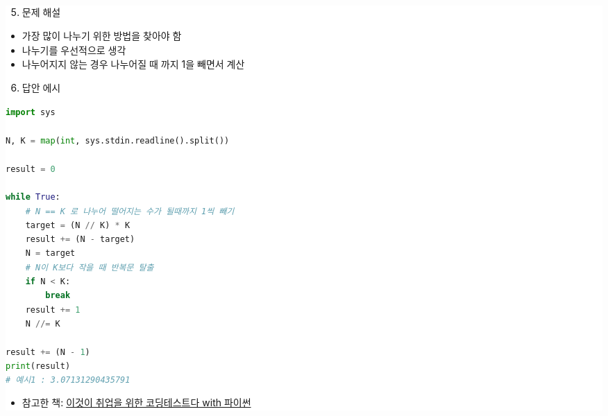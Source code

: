5. 문제 해설
- 가장 많이 나누기 위한 방법을 찾아야 함
- 나누기를 우선적으로 생각
- 나누어지지 않는 경우 나누어질 때 까지 1을 빼면서 계산

6. 답안 에시
```python
import sys

N, K = map(int, sys.stdin.readline().split())

result = 0

while True:
    # N == K 로 나누어 떨어지는 수가 될때까지 1씩 빼기
    target = (N // K) * K
    result += (N - target)
    N = target
    # N이 K보다 작을 때 반복문 탈출
    if N < K:
        break
    result += 1
    N //= K

result += (N - 1)
print(result)
# 예시1 : 3.07131290435791
```


- 참고한 책: [이것이 취업을 위한 코딩테스트다 with 파이썬](http://www.kyobobook.co.kr/product/detailViewKor.laf?ejkGb=KOR&mallGb=KOR&barcode=9791162243077&orderClick=LEa&Kc=)